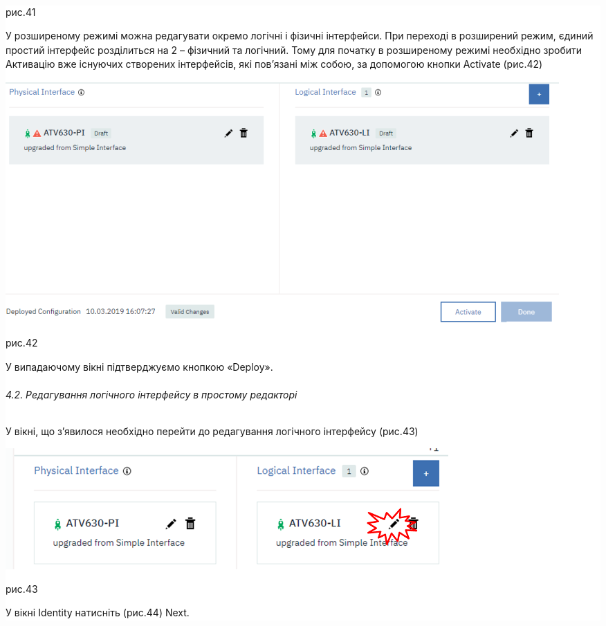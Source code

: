  рис.41

У розширеному режимі можна редагувати окремо логічні і фізичні інтерфейси. При переході в розширений режим, єдиний простий інтерфейс розділиться на 2 – фізичний та логічний. Тому для початку в розширеному режимі необхідно зробити Активацію вже існуючих створених інтерфейсів, які пов’язані між собою, за допомогою кнопки Activate (рис.42)

![](4_1media/42.png) 

 рис.42

У випадаючому вікні підтверджуємо кнопкою «Deploy».

###### 4.2. Редагування логічного інтерфейсу в простому редакторі 

У вікні, що з’явилося необхідно перейти до редагування логічного інтерфейсу (рис.43)

![](4_1media/43.png) 

рис.43

У вікні Identity натисніть (рис.44) Next.
